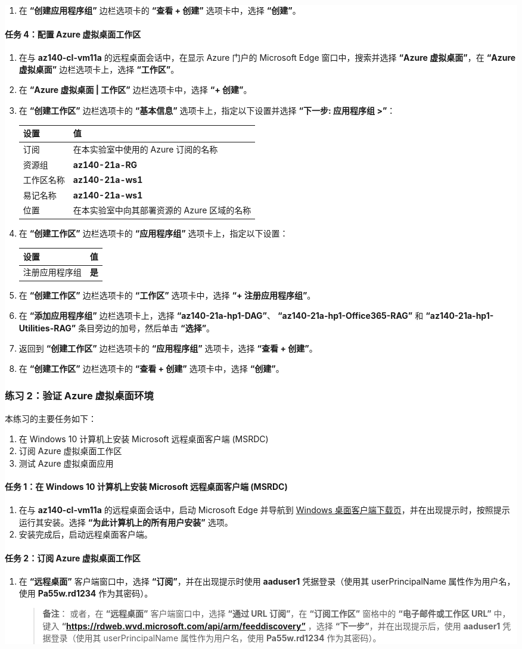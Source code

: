 1. 在 **“创建应用程序组”** 边栏选项卡的 **“查看 + 创建”** 选项卡中，选择 **“创建”**。

#### 任务 4：配置 Azure 虚拟桌面工作区

1. 在与 **az140-cl-vm11a** 的远程桌面会话中，在显示 Azure 门户的 Microsoft Edge 窗口中，搜索并选择 **“Azure 虚拟桌面”**，在 **“Azure 虚拟桌面”** 边栏选项卡上，选择 **“工作区”**。
1. 在 **“Azure 虚拟桌面 \| 工作区”** 边栏选项卡中，选择 **“+ 创建”**。 
1. 在 **“创建工作区”** 边栏选项卡的 **“基本信息”** 选项卡上，指定以下设置并选择 **“下一步: 应用程序组 >”**：

   |设置|值|
   |---|---|
   |订阅|在本实验室中使用的 Azure 订阅的名称|
   |资源组|**az140-21a-RG**|
   |工作区名称|**az140-21a-ws1**|
   |易记名称|**az140-21a-ws1**|
   |位置|在本实验室中向其部署资源的 Azure 区域的名称||

1. 在 **“创建工作区”** 边栏选项卡的 **“应用程序组”** 选项卡上，指定以下设置：

   |设置|值|
   |---|---|
   |注册应用程序组|**是**|

1. 在 **“创建工作区”** 边栏选项卡的 **“工作区”** 选项卡中，选择 **“+ 注册应用程序组”**。
1. 在 **“添加应用程序组”** 边栏选项卡上，选择 **“az140-21a-hp1-DAG”**、 **“az140-21a-hp1-Office365-RAG”** 和 **“az140-21a-hp1-Utilities-RAG”** 条目旁边的加号，然后单击 **“选择”**。 
1. 返回到 **“创建工作区”** 边栏选项卡的 **“应用程序组”** 选项卡，选择 **“查看 + 创建”**。
1. 在 **“创建工作区”** 边栏选项卡的 **“查看 + 创建”** 选项卡中，选择 **“创建”**。

### 练习 2：验证 Azure 虚拟桌面环境
  
本练习的主要任务如下：

1. 在 Windows 10 计算机上安装 Microsoft 远程桌面客户端 (MSRDC)
1. 订阅 Azure 虚拟桌面工作区
1. 测试 Azure 虚拟桌面应用

#### 任务 1：在 Windows 10 计算机上安装 Microsoft 远程桌面客户端 (MSRDC)

1. 在与 **az140-cl-vm11a** 的远程桌面会话中，启动 Microsoft Edge 并导航到 [Windows 桌面客户端下载页](https://go.microsoft.com/fwlink/?linkid=2068602)，并在出现提示时，按照提示运行其安装。选择 **“为此计算机上的所有用户安装”** 选项。 
1. 安装完成后，启动远程桌面客户端。

#### 任务 2：订阅 Azure 虚拟桌面工作区

1. 在 **“远程桌面”** 客户端窗口中，选择 **“订阅”**，并在出现提示时使用 **aaduser1** 凭据登录（使用其 userPrincipalName 属性作为用户名，使用 **Pa55w.rd1234** 作为其密码）。 

   > **备注**： 或者，在 **“远程桌面”** 客户端窗口中，选择 **“通过 URL 订阅”**，在 **“订阅工作区”** 窗格中的 **“电子邮件或工作区 URL”** 中，键入 **“https://rdweb.wvd.microsoft.com/api/arm/feeddiscovery”** ，选择 **“下一步”**，并在出现提示后，使用 **aaduser1** 凭据登录（使用其 userPrincipalName 属性作为用户名，使用 **Pa55w.rd1234** 作为其密码）。 
